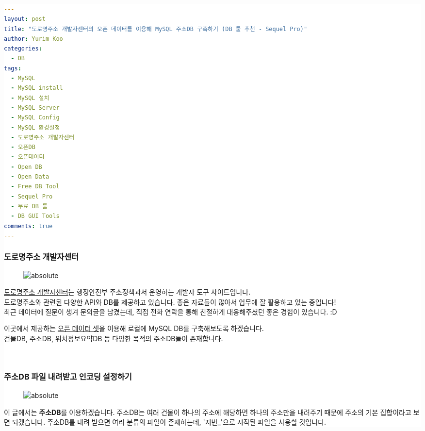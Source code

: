 ```yaml
---
layout: post
title: "도로명주소 개발자센터의 오픈 데이터를 이용해 MySQL 주소DB 구축하기 (DB 툴 추천 - Sequel Pro)"
author: Yurim Koo
categories:
  - DB
tags:
  - MySQL
  - MySQL install 
  - MySQL 설치
  - MySQL Server 
  - MySQL Config
  - MySQL 환경설정
  - 도로명주소 개발자센터
  - 오픈DB
  - 오픈데이터
  - Open DB
  - Open Data
  - Free DB Tool
  - Sequel Pro
  - 무료 DB 툴 
  - DB GUI Tools
comments: true
---
```


### 도로명주소 개발자센터 

<figure>
  <img data-action="zoom" src='{{ "/assets/img/juso-db/1-1.png" | relative_url }}' alt='absolute'>
</figure>

[도로명주소 개발자센터](http://www.juso.go.kr/addrlink/main.do?cPath=99MM)는 행정안전부 주소정책과서 운영하는 개발자 도구 사이트입니다.  
도로명주소와 관련된 다양한 API와 DB를 제공하고 있습니다. 좋은 자료들이 많아서 업무에 잘 활용하고 있는 중입니다!  
최근 데이터에 질문이 생겨 문의글을 남겼는데, 직접 전화 연락을 통해 친절하게 대응해주셨던 좋은 경험이 있습니다. :D  

이곳에서 제공하는 [오픈 데이터 셋](http://www.juso.go.kr/addrlink/addressBuildDevNew.do?menu=mainJusoDb)을 이용해 로컬에 MySQL DB를 구축해보도록 하겠습니다.  
건물DB, 주소DB, 위치정보요약DB 등 다양한 목적의 주소DB들이 존재합니다.  

<br>

### 주소DB 파일 내려받고 인코딩 설정하기 

<figure>
  <img data-action="zoom" src='{{ "/assets/img/juso-db/1-2.png" | relative_url }}' alt='absolute'>
</figure>

이 글에서는 **주소DB**를 이용하겠습니다. 주소DB는 여러 건물이 하나의 주소에 해당하면 하나의 주소만을 내려주기 때문에 주소의 기본 집합이라고 보면 되겠습니다. 주소DB를 내려 받으면 여러 분류의 파일이 존재하는데, '지번_'으로 시작된 파일을 사용할 것입니다.  
